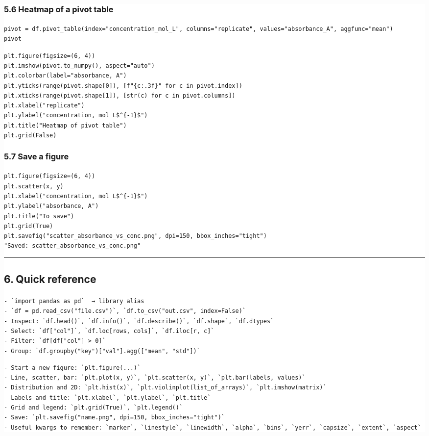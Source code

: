 ### 5.6 Heatmap of a pivot table

```{code-cell} ipython3
pivot = df.pivot_table(index="concentration_mol_L", columns="replicate", values="absorbance_A", aggfunc="mean")
pivot
```

```{code-cell} ipython3
plt.figure(figsize=(6, 4))
plt.imshow(pivot.to_numpy(), aspect="auto")
plt.colorbar(label="absorbance, A")
plt.yticks(range(pivot.shape[0]), [f"{c:.3f}" for c in pivot.index])
plt.xticks(range(pivot.shape[1]), [str(c) for c in pivot.columns])
plt.xlabel("replicate")
plt.ylabel("concentration, mol L$^{-1}$")
plt.title("Heatmap of pivot table")
plt.grid(False)
```

### 5.7 Save a figure

```{code-cell} ipython3
plt.figure(figsize=(6, 4))
plt.scatter(x, y)
plt.xlabel("concentration, mol L$^{-1}$")
plt.ylabel("absorbance, A")
plt.title("To save")
plt.grid(True)
plt.savefig("scatter_absorbance_vs_conc.png", dpi=150, bbox_inches="tight")
"Saved: scatter_absorbance_vs_conc.png"
```

---


## 6. Quick reference

```{admonition} Pandas
- `import pandas as pd`  → library alias
- `df = pd.read_csv("file.csv")`, `df.to_csv("out.csv", index=False)`
- Inspect: `df.head()`, `df.info()`, `df.describe()`, `df.shape`, `df.dtypes`
- Select: `df["col"]`, `df.loc[rows, cols]`, `df.iloc[r, c]`
- Filter: `df[df["col"] > 0]`
- Group: `df.groupby("key")["val"].agg(["mean", "std"])`
```

```{admonition} Plots
- Start a new figure: `plt.figure(...)`
- Line, scatter, bar: `plt.plot(x, y)`, `plt.scatter(x, y)`, `plt.bar(labels, values)`
- Distribution and 2D: `plt.hist(x)`, `plt.violinplot(list_of_arrays)`, `plt.imshow(matrix)`
- Labels and title: `plt.xlabel`, `plt.ylabel`, `plt.title`
- Grid and legend: `plt.grid(True)`, `plt.legend()`
- Save: `plt.savefig("name.png", dpi=150, bbox_inches="tight")`
- Useful kwargs to remember: `marker`, `linestyle`, `linewidth`, `alpha`, `bins`, `yerr`, `capsize`, `extent`, `aspect`
```
